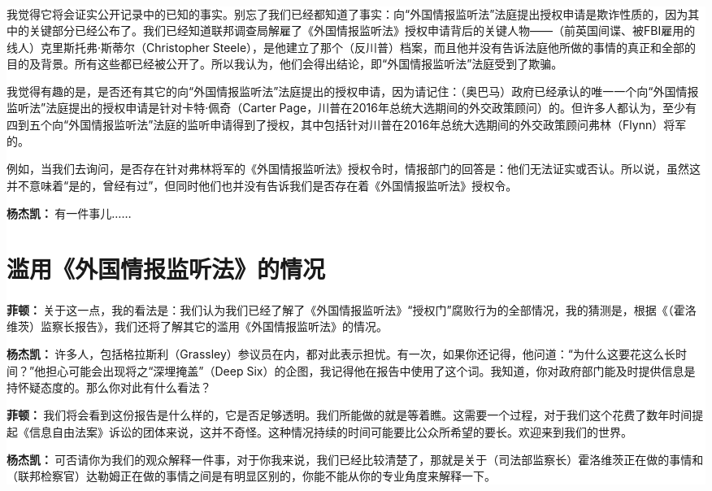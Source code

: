   我觉得它将会证实公开记录中的已知的事实。别忘了我们已经都知道了事实：向“外国情报监听法”法庭提出授权申请是欺诈性质的，因为其中的关键部分已经公布了。我们已经知道联邦调查局解雇了《外国情报监听法》授权申请背后的关键人物——（前英国间谍、被FBI雇用的线人）克里斯托弗·斯蒂尔（Christopher Steele），是他建立了那个（反川普）档案，而且他并没有告诉法庭他所做的事情的真正和全部的目的及背景。所有这些都已经被公开了。所以我认为，他们会得出结论，即“外国情报监听法”法庭受到了欺骗。
 </span>
</p>
<p>
 <span style="font-weight: 400;">
  我觉得有趣的是，是否还有其它的向“外国情报监听法”法庭提出的授权申请，因为请记住：（奥巴马）政府已经承认的唯一一个向“外国情报监听法”法庭提出的授权申请是针对卡特·佩奇（Carter Page，川普在2016年总统大选期间的外交政策顾问）的。但许多人都认为，至少有四到五个向“外国情报监听法”法庭的监听申请得到了授权，其中包括针对川普在2016年总统大选期间的外交政策顾问弗林（Flynn）将军的。
 </span>
</p>
<p>
 <span style="font-weight: 400;">
  例如，当我们去询问，是否存在针对弗林将军的《外国情报监听法》授权令时，情报部门的回答是：他们无法证实或否认。所以说，虽然这并不意味着“是的，曾经有过”，但同时他们也并没有告诉我们是否存在着《外国情报监听法》授权令。
 </span>
</p>
<p>
 <b>
  杨杰凯：
 </b>
 <span style="font-weight: 400;">
  有一件事儿……
 </span>
</p>
<h1>
 滥用《外国情报监听法》的情况
</h1>
<p>
 <b>
  菲顿：
 </b>
 <span style="font-weight: 400;">
  关于这一点，我的看法是：我们认为我们已经了解了《外国情报监听法》“授权门”腐败行为的全部情况，我的猜测是，根据《（霍洛维茨）监察长报告》，我们还将了解其它的滥用《外国情报监听法》的情况。
 </span>
</p>
<p>
 <b>
  杨杰凯：
 </b>
 <span style="font-weight: 400;">
  许多人，包括格拉斯利（Grassley）参议员在内，都对此表示担忧。有一次，如果你还记得，他问道：“为什么这要花这么长时间？”他担心可能会出现将之“深埋掩盖”（Deep Six）的企图，我记得他在报告中使用了这个词。我知道，你对政府部门能及时提供信息是持怀疑态度的。那么你对此有什么看法？
 </span>
</p>
<p>
 <b>
  菲顿：
 </b>
 <span style="font-weight: 400;">
  我们将会看到这份报告是什么样的，它是否足够透明。我们所能做的就是等着瞧。这需要一个过程，对于我们这个花费了数年时间提起《信息自由法案》诉讼的团体来说，这并不奇怪。这种情况持续的时间可能要比公众所希望的要长。欢迎来到我们的世界。
 </span>
</p>
<p>
 <b>
  杨杰凯：
 </b>
 <span style="font-weight: 400;">
  可否请你为我们的观众解释一件事，对于你我来说，我们已经比较清楚了，那就是关于（司法部监察长）霍洛维茨正在做的事情和（联邦检察官）达勒姆正在做的事情之间是有明显区别的，你能不能从你的专业角度来解释一下。
 </span>
</p>
<p>